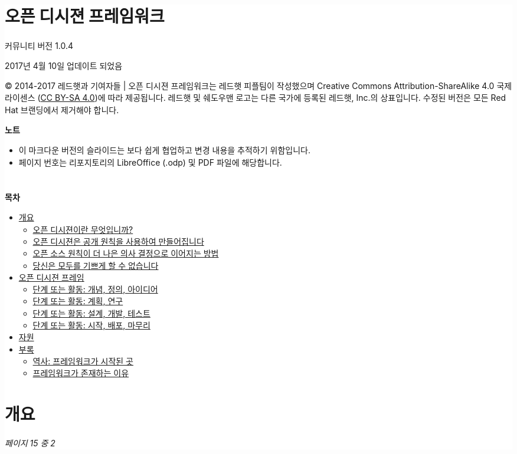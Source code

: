 # **오픈 디시젼 프레임워크**

커뮤니티 버전 1.0.4

2017년 4월 10일 업데이트 되었음

© 2014-2017 레드햇과 기여자들 | 오픈 디시젼 프레임워크는 레드햇 피플팀이 작성했으며 Creative Commons Attribution-ShareAlike 4.0 국제 라이센스 ([CC BY-SA 4.0](https://creativecommons.org/licenses/by-sa/4.0/))에 따라 제공됩니다. 레드햇 및 쉐도우맨 로고는 다른 국가에 등록된 레드햇, Inc.의 상표입니다. 수정된 버전은 모든 Red Hat 브랜딩에서 제거해야 합니다.

**노트**

* 이 마크다운 버전의 슬라이드는 보다 쉽게 ​​협업하고 변경 내용을 추적하기 위함입니다.
* 페이지 번호는 리포지토리의 LibreOffice (.odp) 및 PDF 파일에 해당합니다.

# 

**목차**

* [개요](https://github.com/red-hat-people-team/open-decision-framework/blob/master/ODF-community.md#overview)
  * [오픈 디시젼이란 무엇입니까?](https://github.com/red-hat-people-team/open-decision-framework/blob/master/ODF-community.md#what-is-an-open-decision)
  * [오픈 디시젼은 공개 원칙을 사용하여 만들어집니다](https://github.com/red-hat-people-team/open-decision-framework/blob/master/ODF-community.md#open-decisions-are-made-using-open-source-principles)
  * [오픈 소스 원칙이 더 나은 의사 결정으로 이어지는 방법](https://github.com/red-hat-people-team/open-decision-framework/blob/master/ODF-community.md#how-open-source-principles-lead-to-better-decisions)
  * [당신은 모두를 기쁘게 할 수 없습니다](https://github.com/red-hat-people-team/open-decision-framework/blob/master/ODF-community.md#you-cant-please-everyone)
* [오픈 디시젼 프레임](https://github.com/red-hat-people-team/open-decision-framework/blob/master/ODF-community.md#open-decision-framework-1)
  * [단계 또는 활동: 개념, 정의, 아이디어](https://github.com/red-hat-people-team/open-decision-framework/blob/master/ODF-community.md#phase-or-activity-concept-define-ideate)
  * [단계 또는 활동: 계획, 연구](https://github.com/red-hat-people-team/open-decision-framework/blob/master/ODF-community.md#phase-or-activity-plan-research)
  * [단계 또는 활동: 설계, 개발, 테스트](https://github.com/red-hat-people-team/open-decision-framework/blob/master/ODF-community.md#phase-or-activity-design-develop-test)
  * [단계 또는 활동: 시작, 배포, 마무리](https://github.com/red-hat-people-team/open-decision-framework/blob/master/ODF-community.md#phase-or-activity-launch-deploy-close)
* [자원](https://github.com/red-hat-people-team/open-decision-framework/blob/master/ODF-community.md#resources)
* [부록](https://github.com/red-hat-people-team/open-decision-framework/blob/master/ODF-community.md#appendix)
  * [역사: 프레임워크가 시작된 곳](https://github.com/red-hat-people-team/open-decision-framework/blob/master/ODF-community.md#history-where-the-open-decision-framework-came-from)
  * [프레임워크가 존재하는 이유](https://github.com/red-hat-people-team/open-decision-framework/blob/master/ODF-community.md#why-the-framework-exists)

# **개요**

*페이지 15 중 2*

